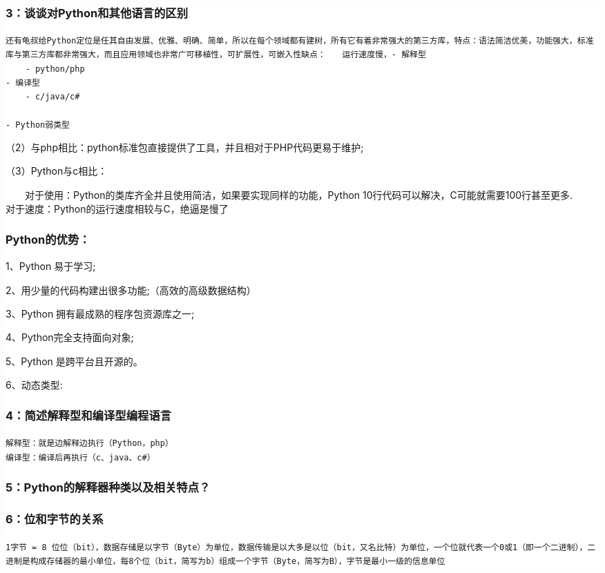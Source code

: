 ### 3：谈谈对Python和其他语言的区别

```
还有龟叔给Python定位是任其自由发展、优雅、明确、简单，所以在每个领域都有建树，所有它有着非常强大的第三方库，特点：语法简洁优美，功能强大，标准库与第三方库都非常强大，而且应用领域也非常广可移植性，可扩展性，可嵌入性缺点：　　运行速度慢，- 解释型
    - python/php
- 编译型
    - c/java/c#
        
- Python弱类型
```

（2）与php相比：python标准包直接提供了工具，并且相对于PHP代码更易于维护;

（3）Python与c相比：

　　对于使用：Python的类库齐全并且使用简洁，如果要实现同样的功能，Python 10行代码可以解决，C可能就需要100行甚至更多.　　对于速度：Python的运行速度相较与C，绝逼是慢了


<a name="_label0_3"></a>

### Python的优势：

1、Python 易于学习;

2、用少量的代码构建出很多功能;（高效的高级数据结构）

3、Python 拥有最成熟的程序包资源库之一;

4、Python完全支持面向对象;

5、Python 是跨平台且开源的。

6、动态类型:


<a name="_label0_4"></a>

### 4：简述解释型和编译型编程语言

```
解释型：就是边解释边执行（Python，php）
编译型：编译后再执行（c、java、c#）
```

<a name="_label0_5"></a>

### 5：Python的解释器种类以及相关特点？


<a name="_label0_6"></a>

### 6：位和字节的关系

```
1字节 = 8 位位（bit），数据存储是以字节（Byte）为单位，数据传输是以大多是以位（bit，又名比特）为单位，一个位就代表一个0或1（即一个二进制），二进制是构成存储器的最小单位，每8个位（bit，简写为b）组成一个字节（Byte，简写为B），字节是最小一级的信息单位
```

<a name="_label0_7"></a>
